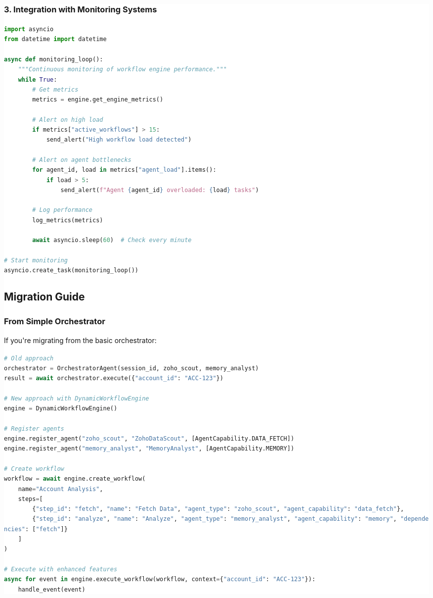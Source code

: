 ### 3. Integration with Monitoring Systems

```python
import asyncio
from datetime import datetime

async def monitoring_loop():
    """Continuous monitoring of workflow engine performance."""
    while True:
        # Get metrics
        metrics = engine.get_engine_metrics()

        # Alert on high load
        if metrics["active_workflows"] > 15:
            send_alert("High workflow load detected")

        # Alert on agent bottlenecks
        for agent_id, load in metrics["agent_load"].items():
            if load > 5:
                send_alert(f"Agent {agent_id} overloaded: {load} tasks")

        # Log performance
        log_metrics(metrics)

        await asyncio.sleep(60)  # Check every minute

# Start monitoring
asyncio.create_task(monitoring_loop())
```

## Migration Guide

### From Simple Orchestrator

If you're migrating from the basic orchestrator:

```python
# Old approach
orchestrator = OrchestratorAgent(session_id, zoho_scout, memory_analyst)
result = await orchestrator.execute({"account_id": "ACC-123"})

# New approach with DynamicWorkflowEngine
engine = DynamicWorkflowEngine()

# Register agents
engine.register_agent("zoho_scout", "ZohoDataScout", [AgentCapability.DATA_FETCH])
engine.register_agent("memory_analyst", "MemoryAnalyst", [AgentCapability.MEMORY])

# Create workflow
workflow = await engine.create_workflow(
    name="Account Analysis",
    steps=[
        {"step_id": "fetch", "name": "Fetch Data", "agent_type": "zoho_scout", "agent_capability": "data_fetch"},
        {"step_id": "analyze", "name": "Analyze", "agent_type": "memory_analyst", "agent_capability": "memory", "dependencies": ["fetch"]}
    ]
)

# Execute with enhanced features
async for event in engine.execute_workflow(workflow, context={"account_id": "ACC-123"}):
    handle_event(event)
```
